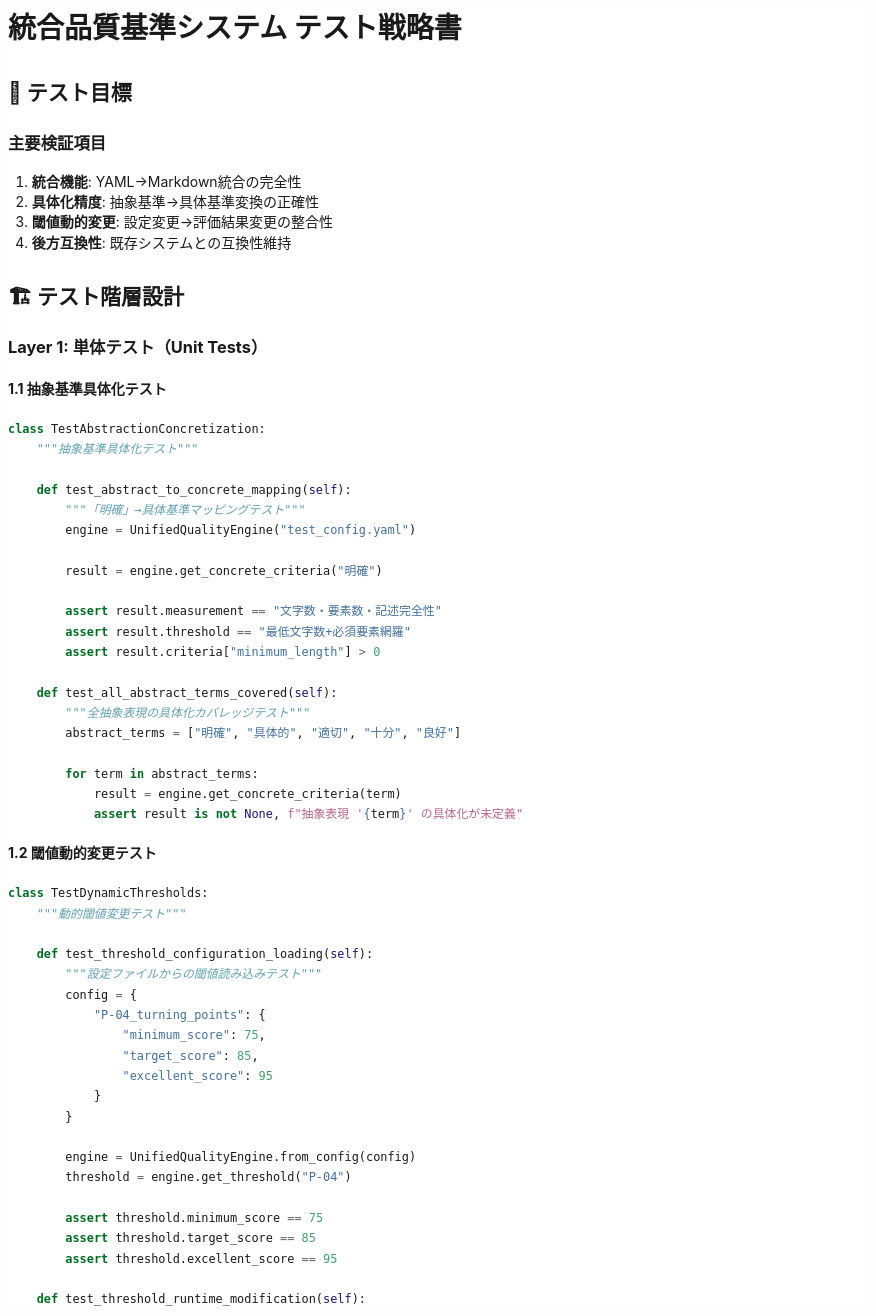 # 統合品質基準システム テスト戦略書

## 🎯 テスト目標

### 主要検証項目
1. **統合機能**: YAML→Markdown統合の完全性
2. **具体化精度**: 抽象基準→具体基準変換の正確性
3. **閾値動的変更**: 設定変更→評価結果変更の整合性
4. **後方互換性**: 既存システムとの互換性維持

## 🏗️ テスト階層設計

### Layer 1: 単体テスト（Unit Tests）
#### 1.1 抽象基準具体化テスト
```python
class TestAbstractionConcretization:
    """抽象基準具体化テスト"""

    def test_abstract_to_concrete_mapping(self):
        """「明確」→具体基準マッピングテスト"""
        engine = UnifiedQualityEngine("test_config.yaml")

        result = engine.get_concrete_criteria("明確")

        assert result.measurement == "文字数・要素数・記述完全性"
        assert result.threshold == "最低文字数+必須要素網羅"
        assert result.criteria["minimum_length"] > 0

    def test_all_abstract_terms_covered(self):
        """全抽象表現の具体化カバレッジテスト"""
        abstract_terms = ["明確", "具体的", "適切", "十分", "良好"]

        for term in abstract_terms:
            result = engine.get_concrete_criteria(term)
            assert result is not None, f"抽象表現 '{term}' の具体化が未定義"
```

#### 1.2 閾値動的変更テスト
```python
class TestDynamicThresholds:
    """動的閾値変更テスト"""

    def test_threshold_configuration_loading(self):
        """設定ファイルからの閾値読み込みテスト"""
        config = {
            "P-04_turning_points": {
                "minimum_score": 75,
                "target_score": 85,
                "excellent_score": 95
            }
        }

        engine = UnifiedQualityEngine.from_config(config)
        threshold = engine.get_threshold("P-04")

        assert threshold.minimum_score == 75
        assert threshold.target_score == 85
        assert threshold.excellent_score == 95

    def test_threshold_runtime_modification(self):
```